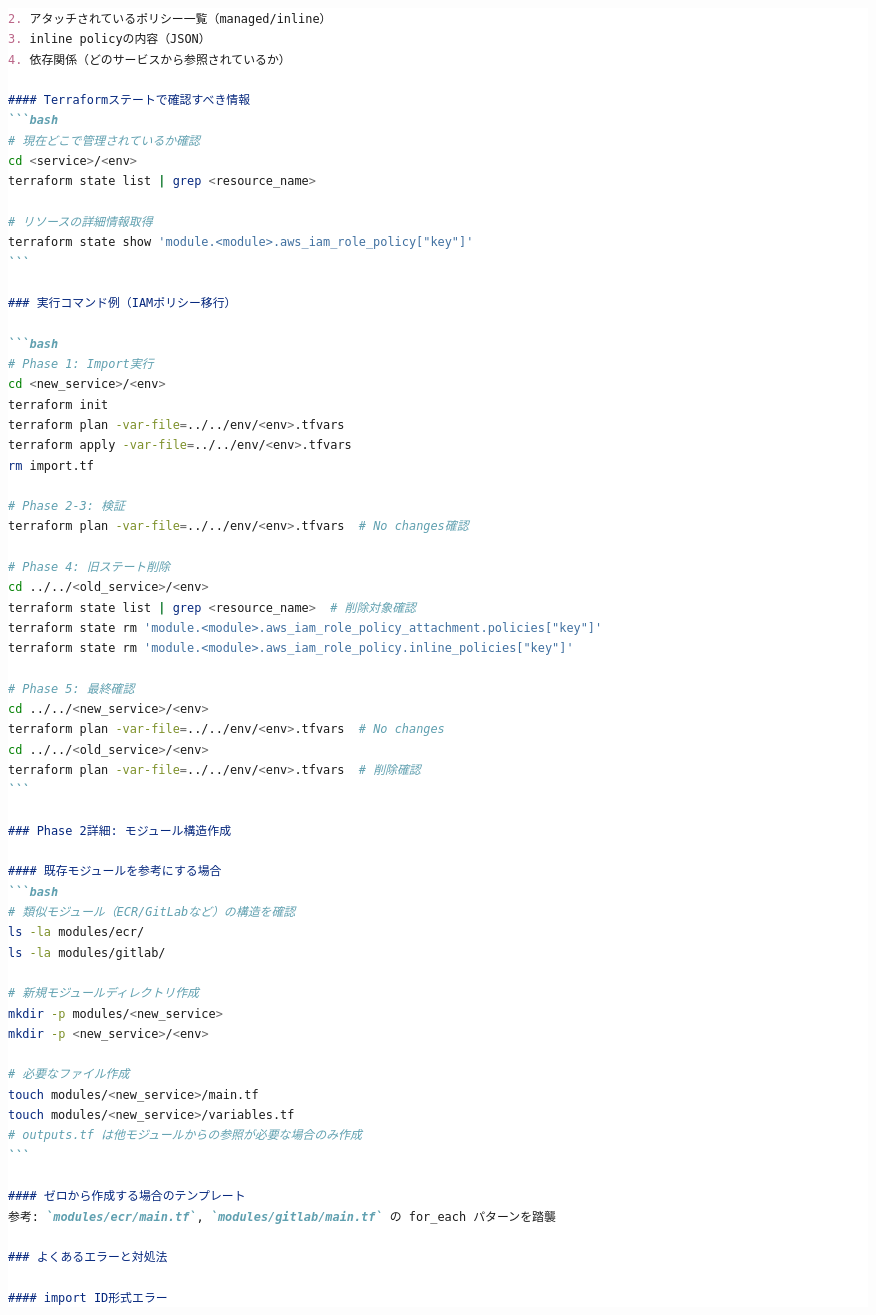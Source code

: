 ````md
2. アタッチされているポリシー一覧（managed/inline）
3. inline policyの内容（JSON）
4. 依存関係（どのサービスから参照されているか）

#### Terraformステートで確認すべき情報
```bash
# 現在どこで管理されているか確認
cd <service>/<env>
terraform state list | grep <resource_name>

# リソースの詳細情報取得
terraform state show 'module.<module>.aws_iam_role_policy["key"]'
```

### 実行コマンド例（IAMポリシー移行）

```bash
# Phase 1: Import実行
cd <new_service>/<env>
terraform init
terraform plan -var-file=../../env/<env>.tfvars
terraform apply -var-file=../../env/<env>.tfvars
rm import.tf

# Phase 2-3: 検証
terraform plan -var-file=../../env/<env>.tfvars  # No changes確認

# Phase 4: 旧ステート削除
cd ../../<old_service>/<env>
terraform state list | grep <resource_name>  # 削除対象確認
terraform state rm 'module.<module>.aws_iam_role_policy_attachment.policies["key"]'
terraform state rm 'module.<module>.aws_iam_role_policy.inline_policies["key"]'

# Phase 5: 最終確認
cd ../../<new_service>/<env>
terraform plan -var-file=../../env/<env>.tfvars  # No changes
cd ../../<old_service>/<env>
terraform plan -var-file=../../env/<env>.tfvars  # 削除確認
```

### Phase 2詳細: モジュール構造作成

#### 既存モジュールを参考にする場合
```bash
# 類似モジュール（ECR/GitLabなど）の構造を確認
ls -la modules/ecr/
ls -la modules/gitlab/

# 新規モジュールディレクトリ作成
mkdir -p modules/<new_service>
mkdir -p <new_service>/<env>

# 必要なファイル作成
touch modules/<new_service>/main.tf
touch modules/<new_service>/variables.tf
# outputs.tf は他モジュールからの参照が必要な場合のみ作成
```

#### ゼロから作成する場合のテンプレート
参考: `modules/ecr/main.tf`, `modules/gitlab/main.tf` の for_each パターンを踏襲

### よくあるエラーと対処法

#### import ID形式エラー
````